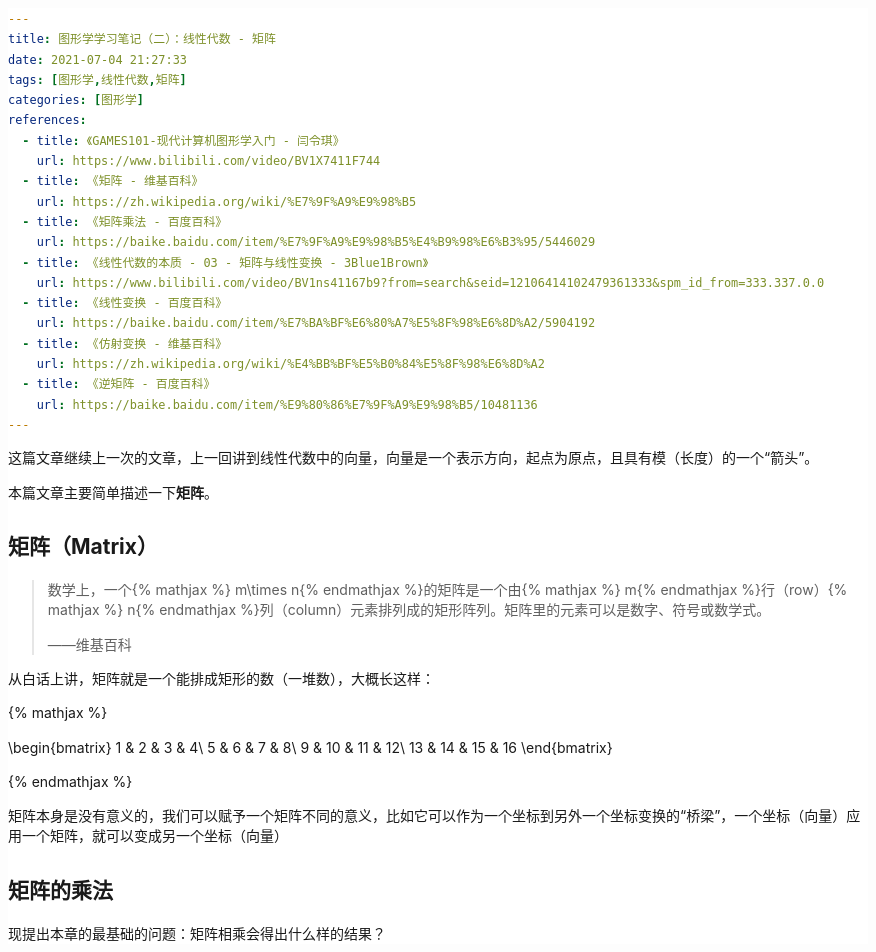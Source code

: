 ```yaml
---
title: 图形学学习笔记（二）：线性代数 - 矩阵
date: 2021-07-04 21:27:33
tags: [图形学,线性代数,矩阵]
categories: [图形学]
references:
  - title: 《GAMES101-现代计算机图形学入门 - 闫令琪》
    url: https://www.bilibili.com/video/BV1X7411F744
  - title: 《矩阵 - 维基百科》
    url: https://zh.wikipedia.org/wiki/%E7%9F%A9%E9%98%B5
  - title: 《矩阵乘法 - 百度百科》
    url: https://baike.baidu.com/item/%E7%9F%A9%E9%98%B5%E4%B9%98%E6%B3%95/5446029
  - title: 《线性代数的本质 - 03 - 矩阵与线性变换 - 3Blue1Brown》
    url: https://www.bilibili.com/video/BV1ns41167b9?from=search&seid=12106414102479361333&spm_id_from=333.337.0.0
  - title: 《线性变换 - 百度百科》
    url: https://baike.baidu.com/item/%E7%BA%BF%E6%80%A7%E5%8F%98%E6%8D%A2/5904192
  - title: 《仿射变换 - 维基百科》
    url: https://zh.wikipedia.org/wiki/%E4%BB%BF%E5%B0%84%E5%8F%98%E6%8D%A2
  - title: 《逆矩阵 - 百度百科》
    url: https://baike.baidu.com/item/%E9%80%86%E7%9F%A9%E9%98%B5/10481136
---
```


这篇文章继续上一次的文章，上一回讲到线性代数中的向量，向量是一个表示方向，起点为原点，且具有模（长度）的一个“箭头”。

本篇文章主要简单描述一下**矩阵**。

## 矩阵（Matrix）

> 数学上，一个{% mathjax %} m\times n{% endmathjax %}的矩阵是一个由{% mathjax %} m{% endmathjax %}行（row）{% mathjax %} n{% endmathjax %}列（column）元素排列成的矩形阵列。矩阵里的元素可以是数字、符号或数学式。
>
> ——维基百科

从白话上讲，矩阵就是一个能排成矩形的数（一堆数），大概长这样：

{% mathjax %} 

\begin{bmatrix}
 1 & 2 & 3 & 4\\
 5 & 6 & 7 & 8\\
 9 & 10 & 11 & 12\\
 13 & 14 & 15 & 16
\end{bmatrix}

{% endmathjax %}

矩阵本身是没有意义的，我们可以赋予一个矩阵不同的意义，比如它可以作为一个坐标到另外一个坐标变换的“桥梁”，一个坐标（向量）应用一个矩阵，就可以变成另一个坐标（向量）

## 矩阵的乘法

现提出本章的最基础的问题：矩阵相乘会得出什么样的结果？
